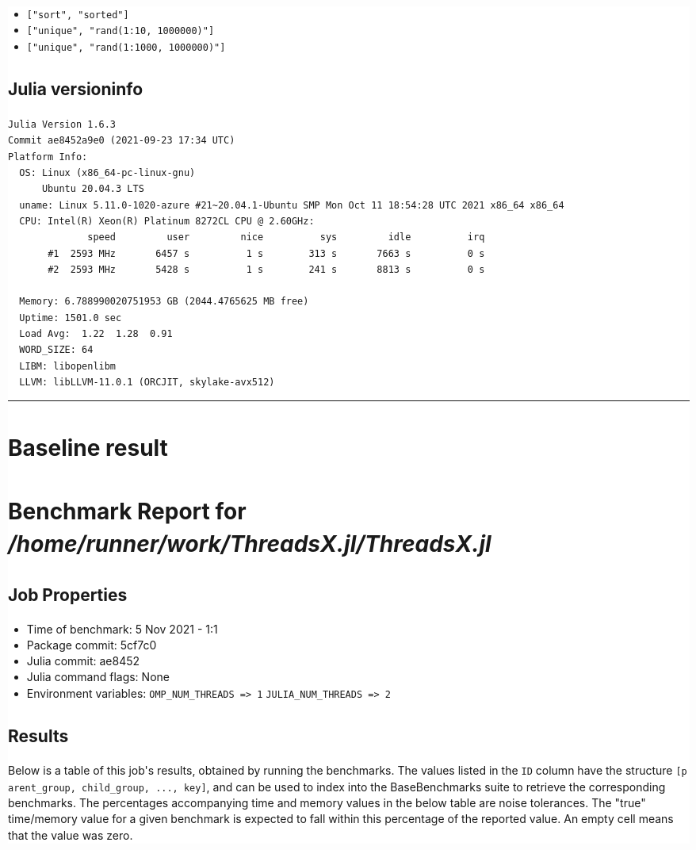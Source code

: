 - `["sort", "sorted"]`
- `["unique", "rand(1:10, 1000000)"]`
- `["unique", "rand(1:1000, 1000000)"]`

## Julia versioninfo
```
Julia Version 1.6.3
Commit ae8452a9e0 (2021-09-23 17:34 UTC)
Platform Info:
  OS: Linux (x86_64-pc-linux-gnu)
      Ubuntu 20.04.3 LTS
  uname: Linux 5.11.0-1020-azure #21~20.04.1-Ubuntu SMP Mon Oct 11 18:54:28 UTC 2021 x86_64 x86_64
  CPU: Intel(R) Xeon(R) Platinum 8272CL CPU @ 2.60GHz: 
              speed         user         nice          sys         idle          irq
       #1  2593 MHz       6457 s          1 s        313 s       7663 s          0 s
       #2  2593 MHz       5428 s          1 s        241 s       8813 s          0 s
       
  Memory: 6.788990020751953 GB (2044.4765625 MB free)
  Uptime: 1501.0 sec
  Load Avg:  1.22  1.28  0.91
  WORD_SIZE: 64
  LIBM: libopenlibm
  LLVM: libLLVM-11.0.1 (ORCJIT, skylake-avx512)
```

---
# Baseline result
# Benchmark Report for */home/runner/work/ThreadsX.jl/ThreadsX.jl*

## Job Properties
* Time of benchmark: 5 Nov 2021 - 1:1
* Package commit: 5cf7c0
* Julia commit: ae8452
* Julia command flags: None
* Environment variables: `OMP_NUM_THREADS => 1` `JULIA_NUM_THREADS => 2`

## Results
Below is a table of this job's results, obtained by running the benchmarks.
The values listed in the `ID` column have the structure `[parent_group, child_group, ..., key]`, and can be used to
index into the BaseBenchmarks suite to retrieve the corresponding benchmarks.
The percentages accompanying time and memory values in the below table are noise tolerances. The "true"
time/memory value for a given benchmark is expected to fall within this percentage of the reported value.
An empty cell means that the value was zero.
